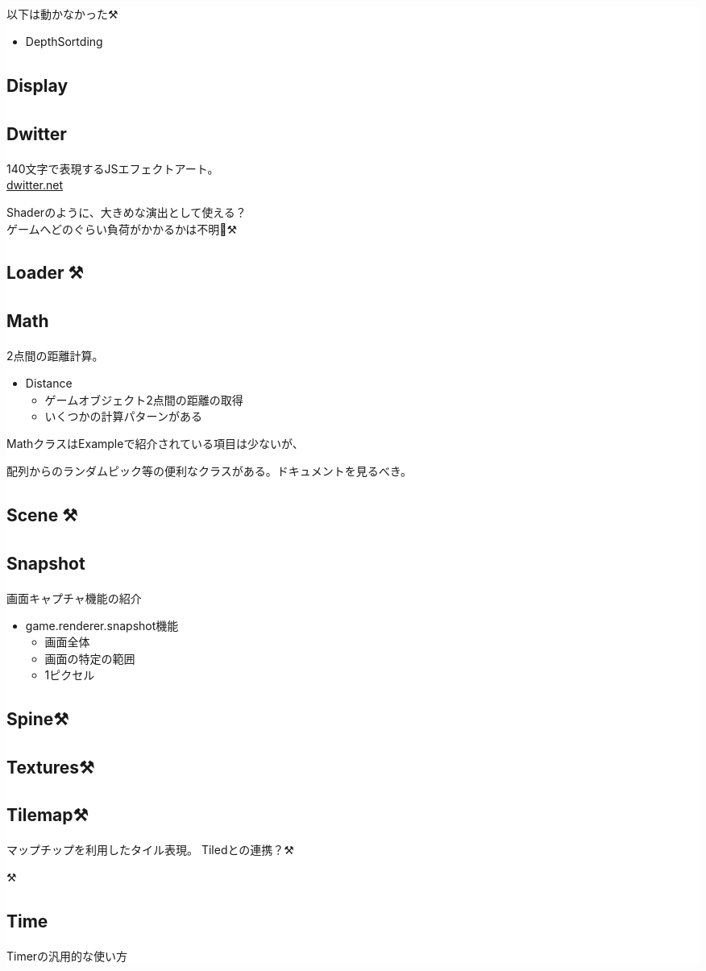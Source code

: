 以下は動かなかった:hammer_and_pick:
- DepthSortding

## Display

## Dwitter
140文字で表現するJSエフェクトアート。  
[dwitter.net](https://www.dwitter.net/)  

Shaderのように、大きめな演出として使える？  
ゲームへどのぐらい負荷がかかるかは不明🤔:hammer_and_pick:

## Loader :hammer_and_pick:

## Math
2点間の距離計算。  

- Distance
  - ゲームオブジェクト2点間の距離の取得
  - いくつかの計算パターンがある

<Info>
MathクラスはExampleで紹介されている項目は少ないが、

配列からのランダムピック等の便利なクラスがある。ドキュメントを見るべき。  
</Info>

## Scene :hammer_and_pick:


## Snapshot
画面キャプチャ機能の紹介

- game.renderer.snapshot機能
  - 画面全体
  - 画面の特定の範囲
  - 1ピクセル

## Spine:hammer_and_pick:

## Textures:hammer_and_pick:

## Tilemap:hammer_and_pick:
マップチップを利用したタイル表現。
Tiledとの連携？:hammer_and_pick:

:hammer_and_pick:

## Time
Timerの汎用的な使い方
